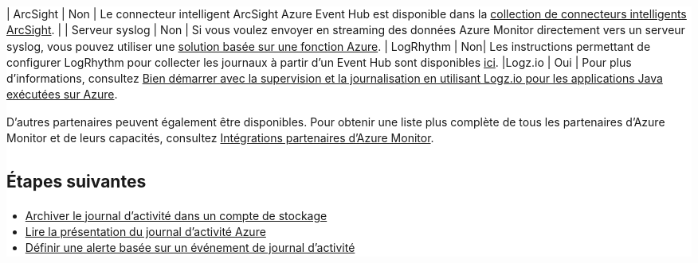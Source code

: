 | ArcSight | Non | Le connecteur intelligent ArcSight Azure Event Hub est disponible dans la [collection de connecteurs intelligents ArcSight](https://community.softwaregrp.com/t5/Discussions/Announcing-General-Availability-of-ArcSight-Smart-Connectors-7/m-p/1671852). |
| Serveur syslog | Non | Si vous voulez envoyer en streaming des données Azure Monitor directement vers un serveur syslog, vous pouvez utiliser une [solution basée sur une fonction Azure](https://github.com/miguelangelopereira/azuremonitor2syslog/).
| LogRhythm | Non| Les instructions permettant de configurer LogRhythm pour collecter les journaux à partir d’un Event Hub sont disponibles [ici](https://logrhythm.com/six-tips-for-securing-your-azure-cloud-environment/). 
|Logz.io | Oui | Pour plus d’informations, consultez [Bien démarrer avec la supervision et la journalisation en utilisant Logz.io pour les applications Java exécutées sur Azure](/azure/developer/java/fundamentals/java-get-started-with-logzio).

D’autres partenaires peuvent également être disponibles. Pour obtenir une liste plus complète de tous les partenaires d’Azure Monitor et de leurs capacités, consultez [Intégrations partenaires d’Azure Monitor](partners.md).

## <a name="next-steps"></a>Étapes suivantes
* [Archiver le journal d’activité dans un compte de stockage](./activity-log.md#legacy-collection-methods)
* [Lire la présentation du journal d’activité Azure](./platform-logs-overview.md)
* [Définir une alerte basée sur un événement de journal d’activité](./alerts-log-webhook.md)

